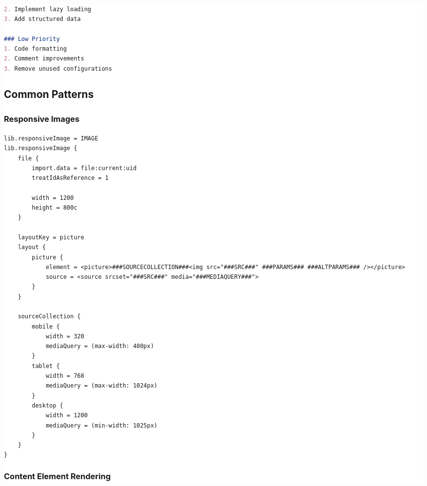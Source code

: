 ```markdown
2. Implement lazy loading
3. Add structured data

### Low Priority
1. Code formatting
2. Comment improvements
3. Remove unused configurations
```

## Common Patterns

### Responsive Images

```typoscript
lib.responsiveImage = IMAGE
lib.responsiveImage {
    file {
        import.data = file:current:uid
        treatIdAsReference = 1
        
        width = 1200
        height = 800c
    }
    
    layoutKey = picture
    layout {
        picture {
            element = <picture>###SOURCECOLLECTION###<img src="###SRC###" ###PARAMS### ###ALTPARAMS### /></picture>
            source = <source srcset="###SRC###" media="###MEDIAQUERY###">
        }
    }
    
    sourceCollection {
        mobile {
            width = 320
            mediaQuery = (max-width: 480px)
        }
        tablet {
            width = 768
            mediaQuery = (max-width: 1024px)
        }
        desktop {
            width = 1200
            mediaQuery = (min-width: 1025px)
        }
    }
}
```

### Content Element Rendering
